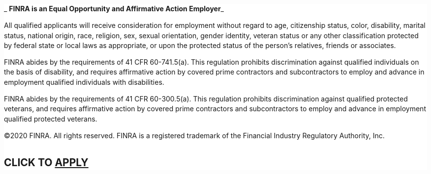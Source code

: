  _ **FINRA is an Equal Opportunity and Affirmative Action Employer**_

All qualified applicants will receive consideration for employment without regard to age, citizenship status, color, disability, marital status, national origin, race, religion, sex, sexual orientation, gender identity, veteran status or any other classification protected by federal state or local laws as appropriate, or upon the protected status of the person’s relatives, friends or associates.

FINRA abides by the requirements of 41 CFR 60-741.5(a). This regulation prohibits discrimination against qualified individuals on the basis of disability, and requires affirmative action by covered prime contractors and subcontractors to employ and advance in employment qualified individuals with disabilities.

FINRA abides by the requirements of 41 CFR 60-300.5(a). This regulation prohibits discrimination against qualified protected veterans, and requires affirmative action by covered prime contractors and subcontractors to employ and advance in employment qualified protected veterans.

©2020 FINRA. All rights reserved. FINRA is a registered trademark of the Financial Industry Regulatory Authority, Inc.

  
## CLICK TO [APPLY](https://www.remotewlb.com/apply/lead-network-automation-engineer)

